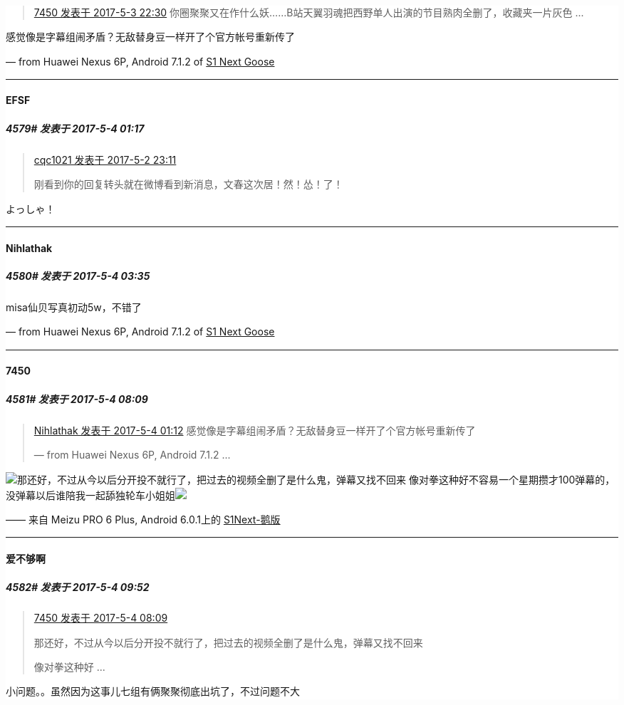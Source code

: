 <blockquote><a href="httphttps://bbs.saraba1st.com/2b/forum.php?mod=redirect&amp;goto=findpost&amp;pid=35842129&amp;ptid=1102389" target="_blank">7450 发表于 2017-5-3 22:30</a>
你圈聚聚又在作什么妖……B站天翼羽魂把西野单人出演的节目熟肉全删了，收藏夹一片灰色 ...</blockquote>
感觉像是字幕组闹矛盾？无敌替身豆一样开了个官方帐号重新传了

— from Huawei Nexus 6P, Android 7.1.2 of [S1 Next Goose](https://play.google.com/store/apps/details?id=me.ykrank.s1next)

*****

####  EFSF  
##### 4579#       发表于 2017-5-4 01:17

<blockquote><a href="httphttps://bbs.saraba1st.com/2b/forum.php?mod=redirect&amp;goto=findpost&amp;pid=35832193&amp;ptid=1102389" target="_blank">cqc1021 发表于 2017-5-2 23:11</a>

刚看到你的回复转头就在微博看到新消息，文春这次居！然！怂！了！</blockquote>
よっしゃ！

*****

####  Nihlathak  
##### 4580#       发表于 2017-5-4 03:35

misa仙贝写真初动5w，不错了

— from Huawei Nexus 6P, Android 7.1.2 of [S1 Next Goose](https://play.google.com/store/apps/details?id=me.ykrank.s1next)

*****

####  7450  
##### 4581#       发表于 2017-5-4 08:09

<blockquote><a href="httphttps://bbs.saraba1st.com/2b/forum.php?mod=redirect&amp;goto=findpost&amp;pid=35843267&amp;ptid=1102389" target="_blank">Nihlathak 发表于 2017-5-4 01:12</a>
感觉像是字幕组闹矛盾？无敌替身豆一样开了个官方帐号重新传了

— from Huawei Nexus 6P, Android 7.1.2 ...</blockquote>
<img src="https://static.saraba1st.com/image/smiley/face/54.gif" referrerpolicy="no-referrer">那还好，不过从今以后分开投不就行了，把过去的视频全删了是什么鬼，弹幕又找不回来
像对拳这种好不容易一个星期攒才100弹幕的，没弹幕以后谁陪我一起舔独轮车小姐姐<img src="https://static.saraba1st.com/image/smiley/face/121.png" referrerpolicy="no-referrer">

—— 来自 Meizu PRO 6 Plus, Android 6.0.1上的 [S1Next-鹅版](http://www.coolapk.com/apk/me.ykrank.s1next)

*****

####  爱不够啊  
##### 4582#       发表于 2017-5-4 09:52

<blockquote><a href="httphttps://bbs.saraba1st.com/2b/forum.php?mod=redirect&amp;goto=findpost&amp;pid=35844143&amp;ptid=1102389" target="_blank">7450 发表于 2017-5-4 08:09</a>

那还好，不过从今以后分开投不就行了，把过去的视频全删了是什么鬼，弹幕又找不回来

像对拳这种好 ...</blockquote>
小问题。。虽然因为这事儿七组有俩聚聚彻底出坑了，不过问题不大
